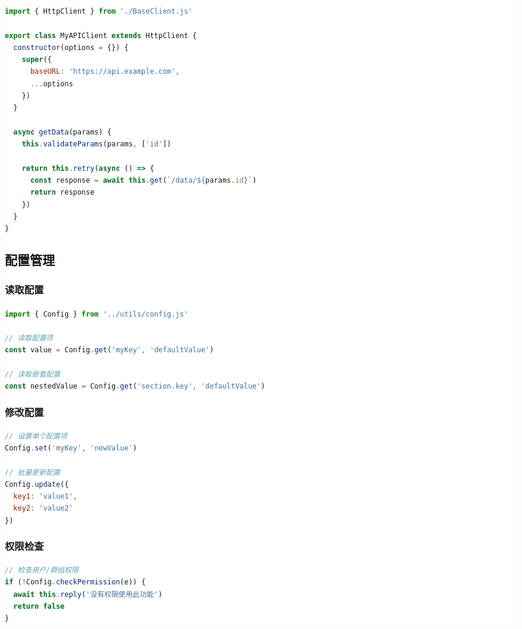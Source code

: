```javascript
import { HttpClient } from './BaseClient.js'

export class MyAPIClient extends HttpClient {
  constructor(options = {}) {
    super({
      baseURL: 'https://api.example.com',
      ...options
    })
  }

  async getData(params) {
    this.validateParams(params, ['id'])
    
    return this.retry(async () => {
      const response = await this.get(`/data/${params.id}`)
      return response
    })
  }
}
```

## 配置管理

### 读取配置

```javascript
import { Config } from '../utils/config.js'

// 读取配置项
const value = Config.get('myKey', 'defaultValue')

// 读取嵌套配置
const nestedValue = Config.get('section.key', 'defaultValue')
```

### 修改配置

```javascript
// 设置单个配置项
Config.set('myKey', 'newValue')

// 批量更新配置
Config.update({
  key1: 'value1',
  key2: 'value2'
})
```

### 权限检查

```javascript
// 检查用户/群组权限
if (!Config.checkPermission(e)) {
  await this.reply('没有权限使用此功能')
  return false
}
```
